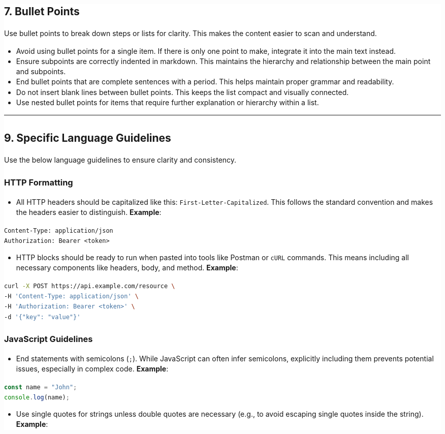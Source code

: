 
## 7. Bullet Points

Use bullet points to break down steps or lists for clarity. This makes the content easier to scan and understand.

- Avoid using bullet points for a single item. If there is only one point to make, integrate it into the main text instead.
- Ensure subpoints are correctly indented in markdown. This maintains the hierarchy and relationship between the main point and subpoints.
- End bullet points that are complete sentences with a period. This helps maintain proper grammar and readability.
- Do not insert blank lines between bullet points. This keeps the list compact and visually connected.
- Use nested bullet points for items that require further explanation or hierarchy within a list.

---

## 9. Specific Language Guidelines

Use the below language guidelines to ensure clarity and consistency.

### HTTP Formatting

- All HTTP headers should be capitalized like this: `First-Letter-Capitalized`. This follows the standard convention and makes the headers easier to distinguish.
  **Example**:

```
Content-Type: application/json
Authorization: Bearer <token>
```

- HTTP blocks should be ready to run when pasted into tools like Postman or `cURL` commands. This means including all necessary components like headers, body, and method. **Example**:

```bash
curl -X POST https://api.example.com/resource \
-H 'Content-Type: application/json' \
-H 'Authorization: Bearer <token>' \
-d '{"key": "value"}'
```

### JavaScript Guidelines

- End statements with semicolons (`;`). While JavaScript can often infer semicolons, explicitly including them prevents potential issues, especially in complex code. **Example**:

```javascript
const name = "John";
console.log(name);
```

- Use single quotes for strings unless double quotes are necessary (e.g., to avoid escaping single quotes inside the string). **Example**:
